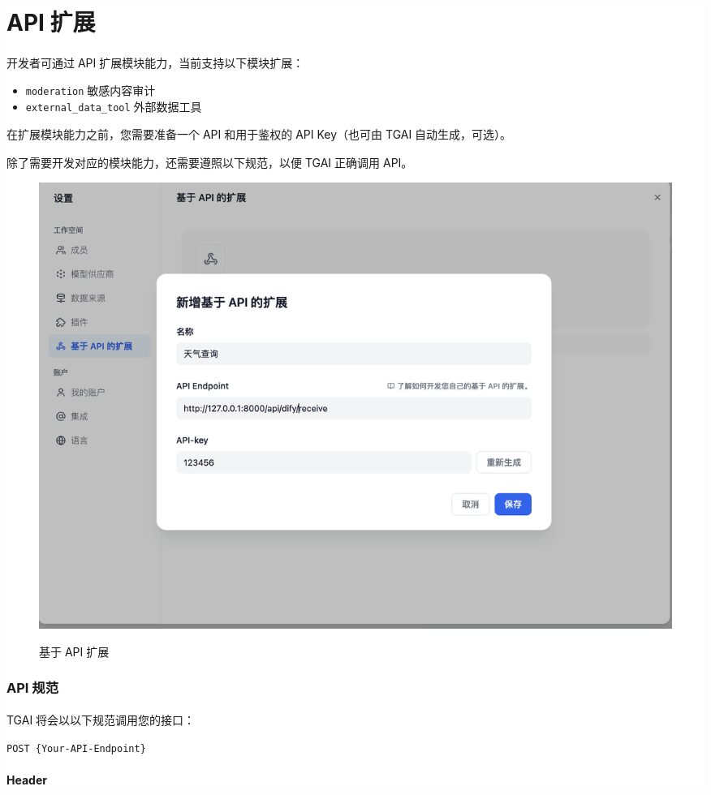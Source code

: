 # API 扩展

开发者可通过 API 扩展模块能力，当前支持以下模块扩展：

* `moderation` 敏感内容审计
* `external_data_tool` 外部数据工具

在扩展模块能力之前，您需要准备一个 API 和用于鉴权的 API Key（也可由 TGAI 自动生成，可选）。

除了需要开发对应的模块能力，还需要遵照以下规范，以便 TGAI 正确调用 API。

<figure><img src="../../../.gitbook/assets/api_based_01.png" alt=""><figcaption><p>基于 API 扩展</p></figcaption></figure>

### API 规范 <a href="#usercontentapi-gui-fan" id="usercontentapi-gui-fan"></a>

TGAI 将会以以下规范调用您的接口：

```
POST {Your-API-Endpoint}
```

#### Header <a href="#user-content-header" id="user-content-header"></a>
